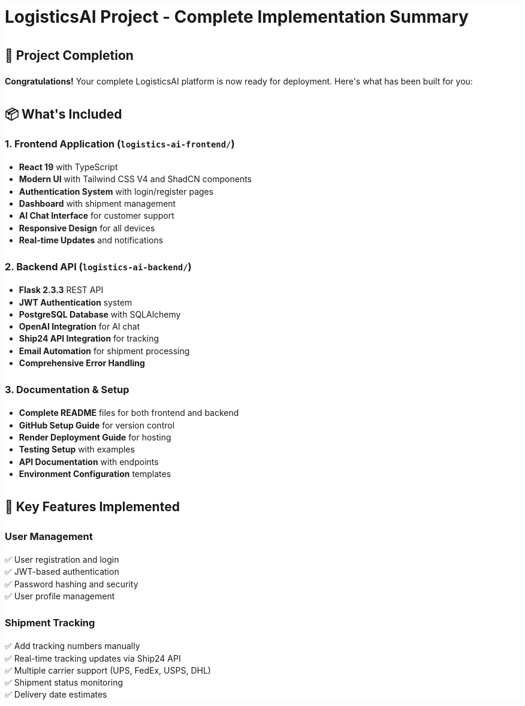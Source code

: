 # LogisticsAI Project - Complete Implementation Summary

## 🎉 Project Completion

**Congratulations!** Your complete LogisticsAI platform is now ready for deployment. Here's what has been built for you:

## 📦 What's Included

### 1. Frontend Application (`logistics-ai-frontend/`)
- **React 19** with TypeScript
- **Modern UI** with Tailwind CSS V4 and ShadCN components
- **Authentication System** with login/register pages
- **Dashboard** with shipment management
- **AI Chat Interface** for customer support
- **Responsive Design** for all devices
- **Real-time Updates** and notifications

### 2. Backend API (`logistics-ai-backend/`)
- **Flask 2.3.3** REST API
- **JWT Authentication** system
- **PostgreSQL Database** with SQLAlchemy
- **OpenAI Integration** for AI chat
- **Ship24 API Integration** for tracking
- **Email Automation** for shipment processing
- **Comprehensive Error Handling**

### 3. Documentation & Setup
- **Complete README** files for both frontend and backend
- **GitHub Setup Guide** for version control
- **Render Deployment Guide** for hosting
- **Testing Setup** with examples
- **API Documentation** with endpoints
- **Environment Configuration** templates

## 🚀 Key Features Implemented

### User Management
✅ User registration and login  
✅ JWT-based authentication  
✅ Password hashing and security  
✅ User profile management  

### Shipment Tracking
✅ Add tracking numbers manually  
✅ Real-time tracking updates via Ship24 API  
✅ Multiple carrier support (UPS, FedEx, USPS, DHL)  
✅ Shipment status monitoring  
✅ Delivery date estimates  
